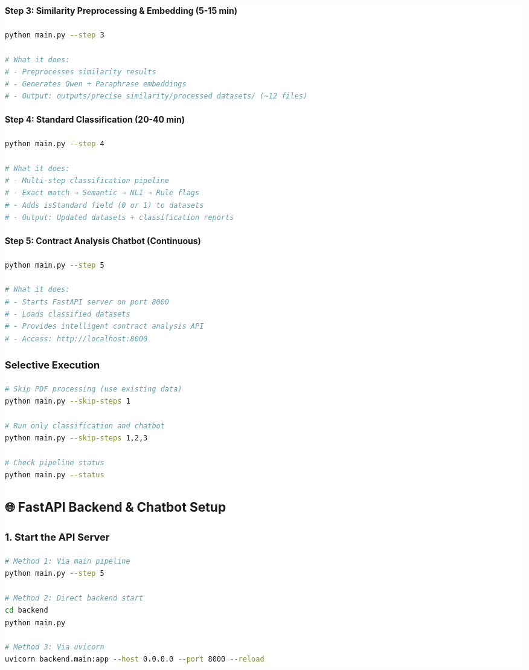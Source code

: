 #### Step 3: Similarity Preprocessing & Embedding (5-15 min)
```bash
python main.py --step 3

# What it does:
# - Preprocesses similarity results
# - Generates Qwen + Paraphrase embeddings
# - Output: outputs/precise_similarity/processed_datasets/ (~12 files)
```

#### Step 4: Standard Classification (20-40 min)
```bash
python main.py --step 4

# What it does:
# - Multi-step classification pipeline
# - Exact match → Semantic → NLI → Rule flags
# - Adds isStandard field (0 or 1) to datasets
# - Output: Updated datasets + classification reports
```

#### Step 5: Contract Analysis Chatbot (Continuous)
```bash
python main.py --step 5

# What it does:
# - Starts FastAPI server on port 8000
# - Loads classified datasets
# - Provides intelligent contract analysis API
# - Access: http://localhost:8000
```

### Selective Execution
```bash
# Skip PDF processing (use existing data)
python main.py --skip-steps 1

# Run only classification and chatbot
python main.py --skip-steps 1,2,3

# Check pipeline status
python main.py --status
```

## 🌐 FastAPI Backend & Chatbot Setup

### 1. Start the API Server
```bash
# Method 1: Via main pipeline
python main.py --step 5

# Method 2: Direct backend start
cd backend
python main.py

# Method 3: Via uvicorn
uvicorn backend.main:app --host 0.0.0.0 --port 8000 --reload
```
